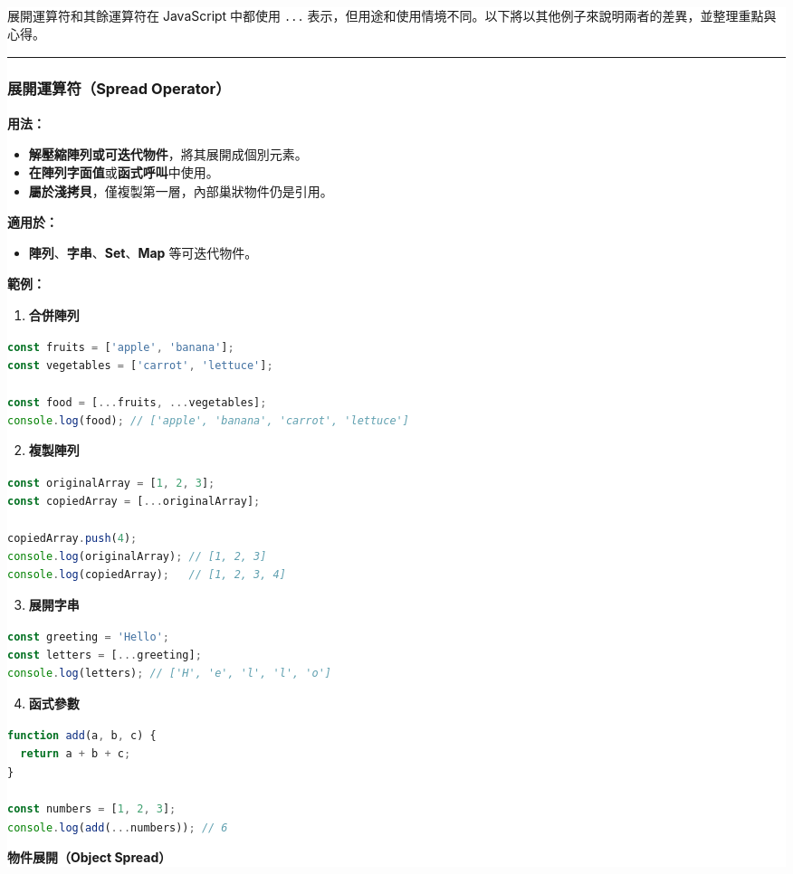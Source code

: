 展開運算符和其餘運算符在 JavaScript 中都使用 `...` 表示，但用途和使用情境不同。以下將以其他例子來說明兩者的差異，並整理重點與心得。

---

### **展開運算符（Spread Operator）**

**用法：**

- **解壓縮陣列或可迭代物件**，將其展開成個別元素。
- **在陣列字面值**或**函式呼叫**中使用。
- **屬於淺拷貝**，僅複製第一層，內部巢狀物件仍是引用。

**適用於：**

- **陣列**、**字串**、**Set**、**Map** 等可迭代物件。

**範例：**

1. **合併陣列**

```javascript
const fruits = ['apple', 'banana'];
const vegetables = ['carrot', 'lettuce'];

const food = [...fruits, ...vegetables];
console.log(food); // ['apple', 'banana', 'carrot', 'lettuce']
```

2. **複製陣列**

```javascript
const originalArray = [1, 2, 3];
const copiedArray = [...originalArray];

copiedArray.push(4);
console.log(originalArray); // [1, 2, 3]
console.log(copiedArray);   // [1, 2, 3, 4]
```

3. **展開字串**

```javascript
const greeting = 'Hello';
const letters = [...greeting];
console.log(letters); // ['H', 'e', 'l', 'l', 'o']
```

4. **函式參數**

```javascript
function add(a, b, c) {
  return a + b + c;
}

const numbers = [1, 2, 3];
console.log(add(...numbers)); // 6
```

**物件展開（Object Spread）**
